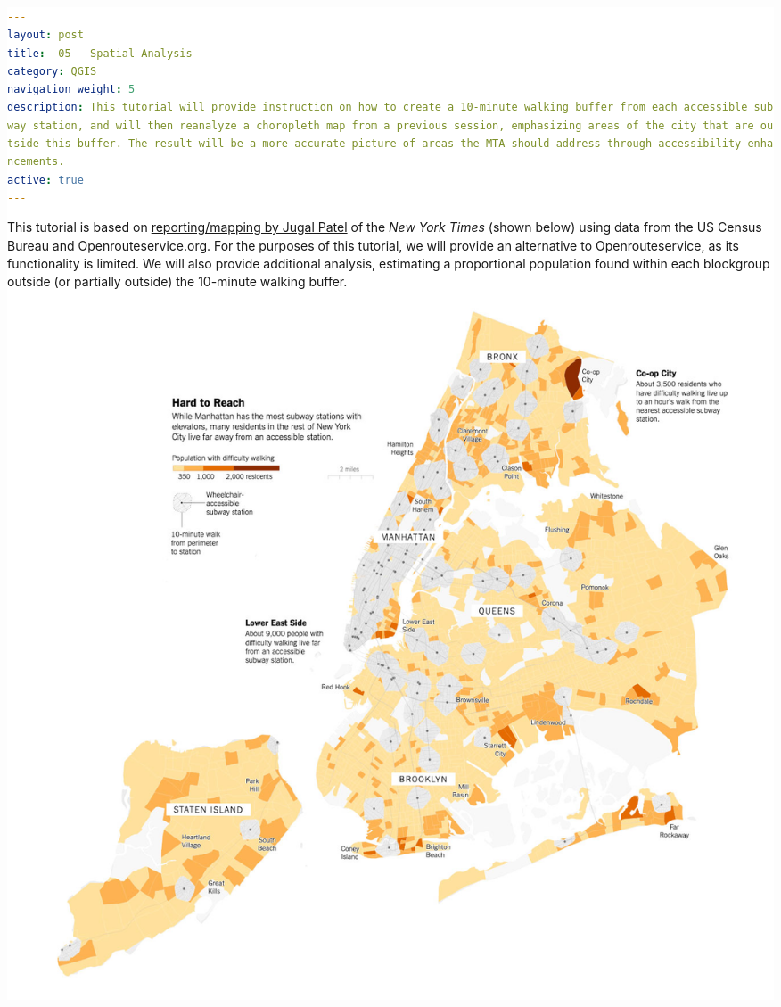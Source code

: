 ```yaml
---
layout: post
title:  05 - Spatial Analysis
category: QGIS
navigation_weight: 5
description: This tutorial will provide instruction on how to create a 10-minute walking buffer from each accessible subway station, and will then reanalyze a choropleth map from a previous session, emphasizing areas of the city that are outside this buffer. The result will be a more accurate picture of areas the MTA should address through accessibility enhancements.
active: true
---
```

This tutorial is based on [reporting/mapping by Jugal Patel](https://nyti.ms/2E3AW6t) of the *New York Times* (shown below) using data from the US Census Bureau and Openrouteservice.org. For the purposes of this tutorial, we will provide an alternative to Openrouteservice, as its functionality is limited. We will also provide additional analysis, estimating a proportional population found within each blockgroup outside (or partially outside) the 10-minute walking buffer.

![Hard to Reach](/assets/tutorial_images/12_SpatialAnalysis_Q3/hard_to_reach_graphic.jpg)
